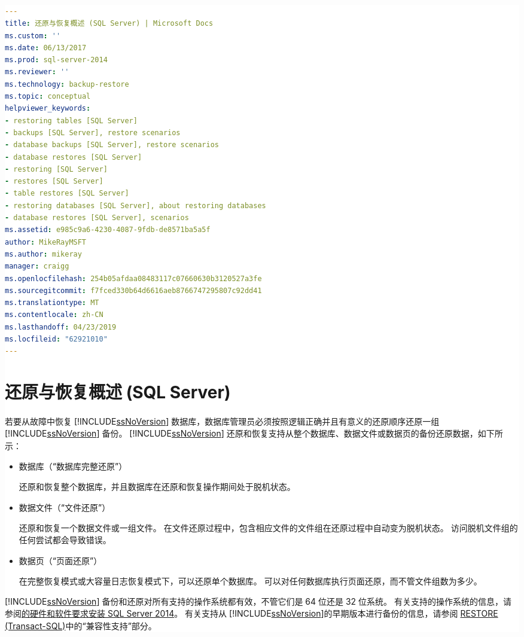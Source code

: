 ```yaml
---
title: 还原与恢复概述 (SQL Server) | Microsoft Docs
ms.custom: ''
ms.date: 06/13/2017
ms.prod: sql-server-2014
ms.reviewer: ''
ms.technology: backup-restore
ms.topic: conceptual
helpviewer_keywords:
- restoring tables [SQL Server]
- backups [SQL Server], restore scenarios
- database backups [SQL Server], restore scenarios
- database restores [SQL Server]
- restoring [SQL Server]
- restores [SQL Server]
- table restores [SQL Server]
- restoring databases [SQL Server], about restoring databases
- database restores [SQL Server], scenarios
ms.assetid: e985c9a6-4230-4087-9fdb-de8571ba5a5f
author: MikeRayMSFT
ms.author: mikeray
manager: craigg
ms.openlocfilehash: 254b05afdaa08483117c07660630b3120527a3fe
ms.sourcegitcommit: f7fced330b64d6616aeb8766747295807c92dd41
ms.translationtype: MT
ms.contentlocale: zh-CN
ms.lasthandoff: 04/23/2019
ms.locfileid: "62921010"
---
```

# <a name="restore-and-recovery-overview-sql-server"></a>还原与恢复概述 (SQL Server)
  若要从故障中恢复 [!INCLUDE[ssNoVersion](../../includes/ssnoversion-md.md)] 数据库，数据库管理员必须按照逻辑正确并且有意义的还原顺序还原一组 [!INCLUDE[ssNoVersion](../../includes/ssnoversion-md.md)] 备份。 [!INCLUDE[ssNoVersion](../../includes/ssnoversion-md.md)] 还原和恢复支持从整个数据库、数据文件或数据页的备份还原数据，如下所示：  
  
-   数据库（“数据库完整还原”）  
  
     还原和恢复整个数据库，并且数据库在还原和恢复操作期间处于脱机状态。  
  
-   数据文件（“文件还原”）  
  
     还原和恢复一个数据文件或一组文件。 在文件还原过程中，包含相应文件的文件组在还原过程中自动变为脱机状态。 访问脱机文件组的任何尝试都会导致错误。  
  
-   数据页（“页面还原”）  
  
     在完整恢复模式或大容量日志恢复模式下，可以还原单个数据库。 可以对任何数据库执行页面还原，而不管文件组数为多少。  
  
 [!INCLUDE[ssNoVersion](../../includes/ssnoversion-md.md)] 备份和还原对所有支持的操作系统都有效，不管它们是 64 位还是 32 位系统。 有关支持的操作系统的信息，请参阅[的硬件和软件要求安装 SQL Server 2014](../../sql-server/install/hardware-and-software-requirements-for-installing-sql-server.md)。 有关支持从 [!INCLUDE[ssNoVersion](../../includes/ssnoversion-md.md)]的早期版本进行备份的信息，请参阅 [RESTORE (Transact-SQL)](/sql/t-sql/statements/restore-statements-transact-sql)中的“兼容性支持”部分。  
  